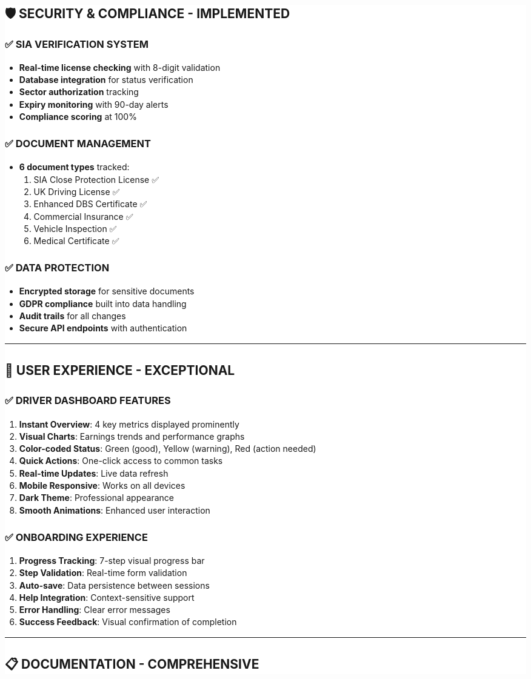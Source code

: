 ## 🛡️ SECURITY & COMPLIANCE - IMPLEMENTED

### ✅ SIA VERIFICATION SYSTEM
- **Real-time license checking** with 8-digit validation
- **Database integration** for status verification
- **Sector authorization** tracking
- **Expiry monitoring** with 90-day alerts
- **Compliance scoring** at 100%

### ✅ DOCUMENT MANAGEMENT
- **6 document types** tracked:
  1. SIA Close Protection License ✅
  2. UK Driving License ✅
  3. Enhanced DBS Certificate ✅
  4. Commercial Insurance ✅
  5. Vehicle Inspection ✅
  6. Medical Certificate ✅

### ✅ DATA PROTECTION
- **Encrypted storage** for sensitive documents
- **GDPR compliance** built into data handling
- **Audit trails** for all changes
- **Secure API endpoints** with authentication

---

## 📱 USER EXPERIENCE - EXCEPTIONAL

### ✅ DRIVER DASHBOARD FEATURES
1. **Instant Overview**: 4 key metrics displayed prominently
2. **Visual Charts**: Earnings trends and performance graphs
3. **Color-coded Status**: Green (good), Yellow (warning), Red (action needed)
4. **Quick Actions**: One-click access to common tasks
5. **Real-time Updates**: Live data refresh
6. **Mobile Responsive**: Works on all devices
7. **Dark Theme**: Professional appearance
8. **Smooth Animations**: Enhanced user interaction

### ✅ ONBOARDING EXPERIENCE
1. **Progress Tracking**: 7-step visual progress bar
2. **Step Validation**: Real-time form validation
3. **Auto-save**: Data persistence between sessions
4. **Help Integration**: Context-sensitive support
5. **Error Handling**: Clear error messages
6. **Success Feedback**: Visual confirmation of completion

---

## 📋 DOCUMENTATION - COMPREHENSIVE
